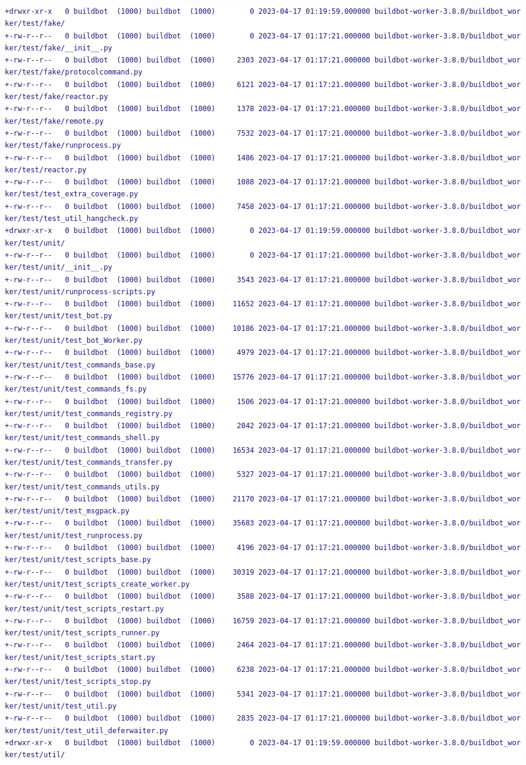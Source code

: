 ```diff
+drwxr-xr-x   0 buildbot  (1000) buildbot  (1000)        0 2023-04-17 01:19:59.000000 buildbot-worker-3.8.0/buildbot_worker/test/fake/
+-rw-r--r--   0 buildbot  (1000) buildbot  (1000)        0 2023-04-17 01:17:21.000000 buildbot-worker-3.8.0/buildbot_worker/test/fake/__init__.py
+-rw-r--r--   0 buildbot  (1000) buildbot  (1000)     2303 2023-04-17 01:17:21.000000 buildbot-worker-3.8.0/buildbot_worker/test/fake/protocolcommand.py
+-rw-r--r--   0 buildbot  (1000) buildbot  (1000)     6121 2023-04-17 01:17:21.000000 buildbot-worker-3.8.0/buildbot_worker/test/fake/reactor.py
+-rw-r--r--   0 buildbot  (1000) buildbot  (1000)     1378 2023-04-17 01:17:21.000000 buildbot-worker-3.8.0/buildbot_worker/test/fake/remote.py
+-rw-r--r--   0 buildbot  (1000) buildbot  (1000)     7532 2023-04-17 01:17:21.000000 buildbot-worker-3.8.0/buildbot_worker/test/fake/runprocess.py
+-rw-r--r--   0 buildbot  (1000) buildbot  (1000)     1486 2023-04-17 01:17:21.000000 buildbot-worker-3.8.0/buildbot_worker/test/reactor.py
+-rw-r--r--   0 buildbot  (1000) buildbot  (1000)     1088 2023-04-17 01:17:21.000000 buildbot-worker-3.8.0/buildbot_worker/test/test_extra_coverage.py
+-rw-r--r--   0 buildbot  (1000) buildbot  (1000)     7458 2023-04-17 01:17:21.000000 buildbot-worker-3.8.0/buildbot_worker/test/test_util_hangcheck.py
+drwxr-xr-x   0 buildbot  (1000) buildbot  (1000)        0 2023-04-17 01:19:59.000000 buildbot-worker-3.8.0/buildbot_worker/test/unit/
+-rw-r--r--   0 buildbot  (1000) buildbot  (1000)        0 2023-04-17 01:17:21.000000 buildbot-worker-3.8.0/buildbot_worker/test/unit/__init__.py
+-rw-r--r--   0 buildbot  (1000) buildbot  (1000)     3543 2023-04-17 01:17:21.000000 buildbot-worker-3.8.0/buildbot_worker/test/unit/runprocess-scripts.py
+-rw-r--r--   0 buildbot  (1000) buildbot  (1000)    11652 2023-04-17 01:17:21.000000 buildbot-worker-3.8.0/buildbot_worker/test/unit/test_bot.py
+-rw-r--r--   0 buildbot  (1000) buildbot  (1000)    10186 2023-04-17 01:17:21.000000 buildbot-worker-3.8.0/buildbot_worker/test/unit/test_bot_Worker.py
+-rw-r--r--   0 buildbot  (1000) buildbot  (1000)     4979 2023-04-17 01:17:21.000000 buildbot-worker-3.8.0/buildbot_worker/test/unit/test_commands_base.py
+-rw-r--r--   0 buildbot  (1000) buildbot  (1000)    15776 2023-04-17 01:17:21.000000 buildbot-worker-3.8.0/buildbot_worker/test/unit/test_commands_fs.py
+-rw-r--r--   0 buildbot  (1000) buildbot  (1000)     1506 2023-04-17 01:17:21.000000 buildbot-worker-3.8.0/buildbot_worker/test/unit/test_commands_registry.py
+-rw-r--r--   0 buildbot  (1000) buildbot  (1000)     2042 2023-04-17 01:17:21.000000 buildbot-worker-3.8.0/buildbot_worker/test/unit/test_commands_shell.py
+-rw-r--r--   0 buildbot  (1000) buildbot  (1000)    16534 2023-04-17 01:17:21.000000 buildbot-worker-3.8.0/buildbot_worker/test/unit/test_commands_transfer.py
+-rw-r--r--   0 buildbot  (1000) buildbot  (1000)     5327 2023-04-17 01:17:21.000000 buildbot-worker-3.8.0/buildbot_worker/test/unit/test_commands_utils.py
+-rw-r--r--   0 buildbot  (1000) buildbot  (1000)    21170 2023-04-17 01:17:21.000000 buildbot-worker-3.8.0/buildbot_worker/test/unit/test_msgpack.py
+-rw-r--r--   0 buildbot  (1000) buildbot  (1000)    35683 2023-04-17 01:17:21.000000 buildbot-worker-3.8.0/buildbot_worker/test/unit/test_runprocess.py
+-rw-r--r--   0 buildbot  (1000) buildbot  (1000)     4196 2023-04-17 01:17:21.000000 buildbot-worker-3.8.0/buildbot_worker/test/unit/test_scripts_base.py
+-rw-r--r--   0 buildbot  (1000) buildbot  (1000)    30319 2023-04-17 01:17:21.000000 buildbot-worker-3.8.0/buildbot_worker/test/unit/test_scripts_create_worker.py
+-rw-r--r--   0 buildbot  (1000) buildbot  (1000)     3588 2023-04-17 01:17:21.000000 buildbot-worker-3.8.0/buildbot_worker/test/unit/test_scripts_restart.py
+-rw-r--r--   0 buildbot  (1000) buildbot  (1000)    16759 2023-04-17 01:17:21.000000 buildbot-worker-3.8.0/buildbot_worker/test/unit/test_scripts_runner.py
+-rw-r--r--   0 buildbot  (1000) buildbot  (1000)     2464 2023-04-17 01:17:21.000000 buildbot-worker-3.8.0/buildbot_worker/test/unit/test_scripts_start.py
+-rw-r--r--   0 buildbot  (1000) buildbot  (1000)     6238 2023-04-17 01:17:21.000000 buildbot-worker-3.8.0/buildbot_worker/test/unit/test_scripts_stop.py
+-rw-r--r--   0 buildbot  (1000) buildbot  (1000)     5341 2023-04-17 01:17:21.000000 buildbot-worker-3.8.0/buildbot_worker/test/unit/test_util.py
+-rw-r--r--   0 buildbot  (1000) buildbot  (1000)     2835 2023-04-17 01:17:21.000000 buildbot-worker-3.8.0/buildbot_worker/test/unit/test_util_deferwaiter.py
+drwxr-xr-x   0 buildbot  (1000) buildbot  (1000)        0 2023-04-17 01:19:59.000000 buildbot-worker-3.8.0/buildbot_worker/test/util/
```